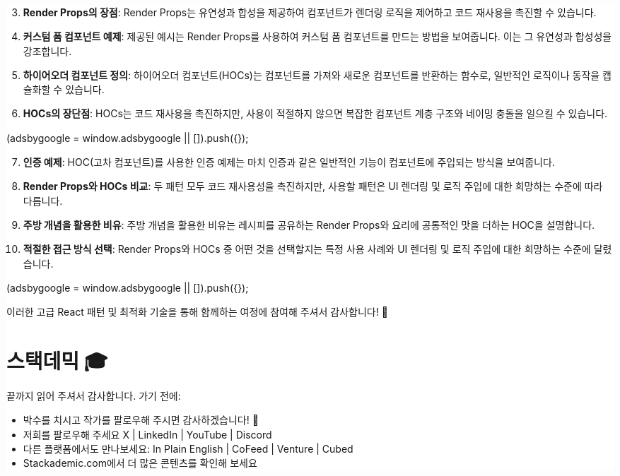 3. **Render Props의 장점**: Render Props는 유연성과 합성을 제공하여 컴포넌트가 렌더링 로직을 제어하고 코드 재사용을 촉진할 수 있습니다.

4. **커스텀 폼 컴포넌트 예제**: 제공된 예시는 Render Props를 사용하여 커스텀 폼 컴포넌트를 만드는 방법을 보여줍니다. 이는 그 유연성과 합성성을 강조합니다.

5. **하이어오더 컴포넌트 정의**: 하이어오더 컴포넌트(HOCs)는 컴포넌트를 가져와 새로운 컴포넌트를 반환하는 함수로, 일반적인 로직이나 동작을 캡슐화할 수 있습니다.

6. **HOCs의 장단점**: HOCs는 코드 재사용을 촉진하지만, 사용이 적절하지 않으면 복잡한 컴포넌트 계층 구조와 네이밍 충돌을 일으킬 수 있습니다.


<ins class="adsbygoogle"
  style="display:block"
  data-ad-client="ca-pub-4877378276818686"
  data-ad-slot="9743150776"
  data-ad-format="auto"
  data-full-width-responsive="true"></ins>
<component is="script">
(adsbygoogle = window.adsbygoogle || []).push({});
</component>

7. **인증 예제**: HOC(고차 컴포넌트)를 사용한 인증 예제는 마치 인증과 같은 일반적인 기능이 컴포넌트에 주입되는 방식을 보여줍니다.

8. **Render Props와 HOCs 비교**: 두 패턴 모두 코드 재사용성을 촉진하지만, 사용할 패턴은 UI 렌더링 및 로직 주입에 대한 희망하는 수준에 따라 다릅니다.

9. **주방 개념을 활용한 비유**: 주방 개념을 활용한 비유는 레시피를 공유하는 Render Props와 요리에 공통적인 맛을 더하는 HOC을 설명합니다.

10. **적절한 접근 방식 선택**: Render Props와 HOCs 중 어떤 것을 선택할지는 특정 사용 사례와 UI 렌더링 및 로직 주입에 대한 희망하는 수준에 달렸습니다.


<ins class="adsbygoogle"
  style="display:block"
  data-ad-client="ca-pub-4877378276818686"
  data-ad-slot="9743150776"
  data-ad-format="auto"
  data-full-width-responsive="true"></ins>
<component is="script">
(adsbygoogle = window.adsbygoogle || []).push({});
</component>

이러한 고급 React 패턴 및 최적화 기술을 통해 함께하는 여정에 참여해 주셔서 감사합니다! 🚀

# 스택데믹 🎓

끝까지 읽어 주셔서 감사합니다. 가기 전에:

- 박수를 치시고 작가를 팔로우해 주시면 감사하겠습니다! 👏
- 저희를 팔로우해 주세요 X | LinkedIn | YouTube | Discord
- 다른 플랫폼에서도 만나보세요: In Plain English | CoFeed | Venture | Cubed
- Stackademic.com에서 더 많은 콘텐츠를 확인해 보세요